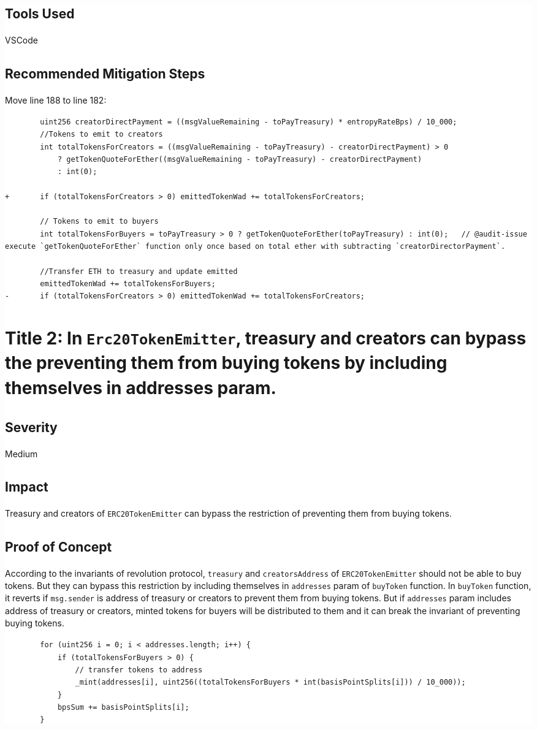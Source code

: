 ## Tools Used
VSCode

## Recommended Mitigation Steps
Move line 188 to line 182:
```solidity
        uint256 creatorDirectPayment = ((msgValueRemaining - toPayTreasury) * entropyRateBps) / 10_000;
        //Tokens to emit to creators
        int totalTokensForCreators = ((msgValueRemaining - toPayTreasury) - creatorDirectPayment) > 0
            ? getTokenQuoteForEther((msgValueRemaining - toPayTreasury) - creatorDirectPayment)
            : int(0);

+		if (totalTokensForCreators > 0) emittedTokenWad += totalTokensForCreators;

        // Tokens to emit to buyers
        int totalTokensForBuyers = toPayTreasury > 0 ? getTokenQuoteForEther(toPayTreasury) : int(0);   // @audit-issue execute `getTokenQuoteForEther` function only once based on total ether with subtracting `creatorDirectorPayment`.

        //Transfer ETH to treasury and update emitted
        emittedTokenWad += totalTokensForBuyers;
-       if (totalTokensForCreators > 0) emittedTokenWad += totalTokensForCreators;
```

# Title 2: In `Erc20TokenEmitter`, treasury and creators can bypass the preventing them from buying tokens by including themselves in addresses param.

## Severity
Medium

## Impact
Treasury and creators of `ERC20TokenEmitter` can bypass the restriction of preventing them from buying tokens.

## Proof of Concept
According to the invariants of revolution protocol, `treasury` and `creatorsAddress` of `ERC20TokenEmitter` should not be able to buy tokens. But they can bypass this restriction by including themselves in `addresses` param of `buyToken` function.
In `buyToken` function, it reverts if `msg.sender` is address of treasury or creators to prevent them from buying tokens.
But if `addresses` param includes address of treasury or creators, minted tokens for buyers will be distributed to them and it can break the invariant of preventing buying tokens.

```solidity
        for (uint256 i = 0; i < addresses.length; i++) {
            if (totalTokensForBuyers > 0) {
                // transfer tokens to address
                _mint(addresses[i], uint256((totalTokensForBuyers * int(basisPointSplits[i])) / 10_000));
            }
            bpsSum += basisPointSplits[i];
        }
```
